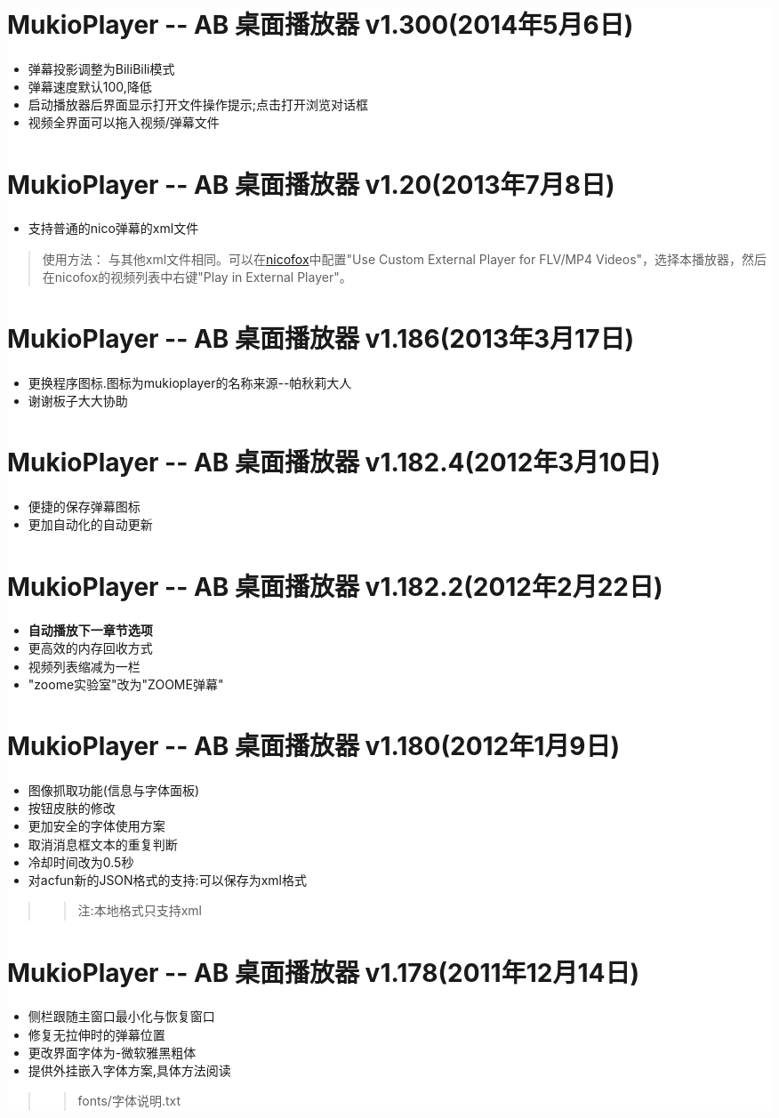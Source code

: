 # MukioPlayer -- AB 桌面播放器 v1.300(2014年5月6日) #
  * 弹幕投影调整为BiliBili模式
  * 弹幕速度默认100,降低
  * 启动播放器后界面显示打开文件操作提示;点击打开浏览对话框
  * 视频全界面可以拖入视频/弹幕文件

# MukioPlayer -- AB 桌面播放器 v1.20(2013年7月8日) #
  * 支持普通的nico弹幕的xml文件

> 使用方法：
> 与其他xml文件相同。可以在[nicofox](https://github.com/littlebtc/nicofox)中配置"Use Custom External Player for FLV/MP4 Videos"，选择本播放器，然后在nicofox的视频列表中右键"Play in External Player"。

# MukioPlayer -- AB 桌面播放器 v1.186(2013年3月17日) #
  * 更换程序图标.图标为mukioplayer的名称来源--帕秋莉大人
  * 谢谢板子大大协助

# MukioPlayer -- AB 桌面播放器 v1.182.4(2012年3月10日) #
  * 便捷的保存弹幕图标
  * 更加自动化的自动更新

# MukioPlayer -- AB 桌面播放器 v1.182.2(2012年2月22日) #
  * **自动播放下一章节选项**
  * 更高效的内存回收方式
  * 视频列表缩减为一栏
  * "zoome实验室"改为"ZOOME弹幕"

# MukioPlayer -- AB 桌面播放器 v1.180(2012年1月9日) #
  * 图像抓取功能(信息与字体面板)
  * 按钮皮肤的修改
  * 更加安全的字体使用方案
  * 取消消息框文本的重复判断
  * 冷却时间改为0.5秒
  * 对acfun新的JSON格式的支持:可以保存为xml格式
> > 注:本地格式只支持xml

# MukioPlayer -- AB 桌面播放器 v1.178(2011年12月14日) #
  * 侧栏跟随主窗口最小化与恢复窗口
  * 修复无拉伸时的弹幕位置
  * 更改界面字体为-微软雅黑粗体
  * 提供外挂嵌入字体方案,具体方法阅读
> > fonts/字体说明.txt
